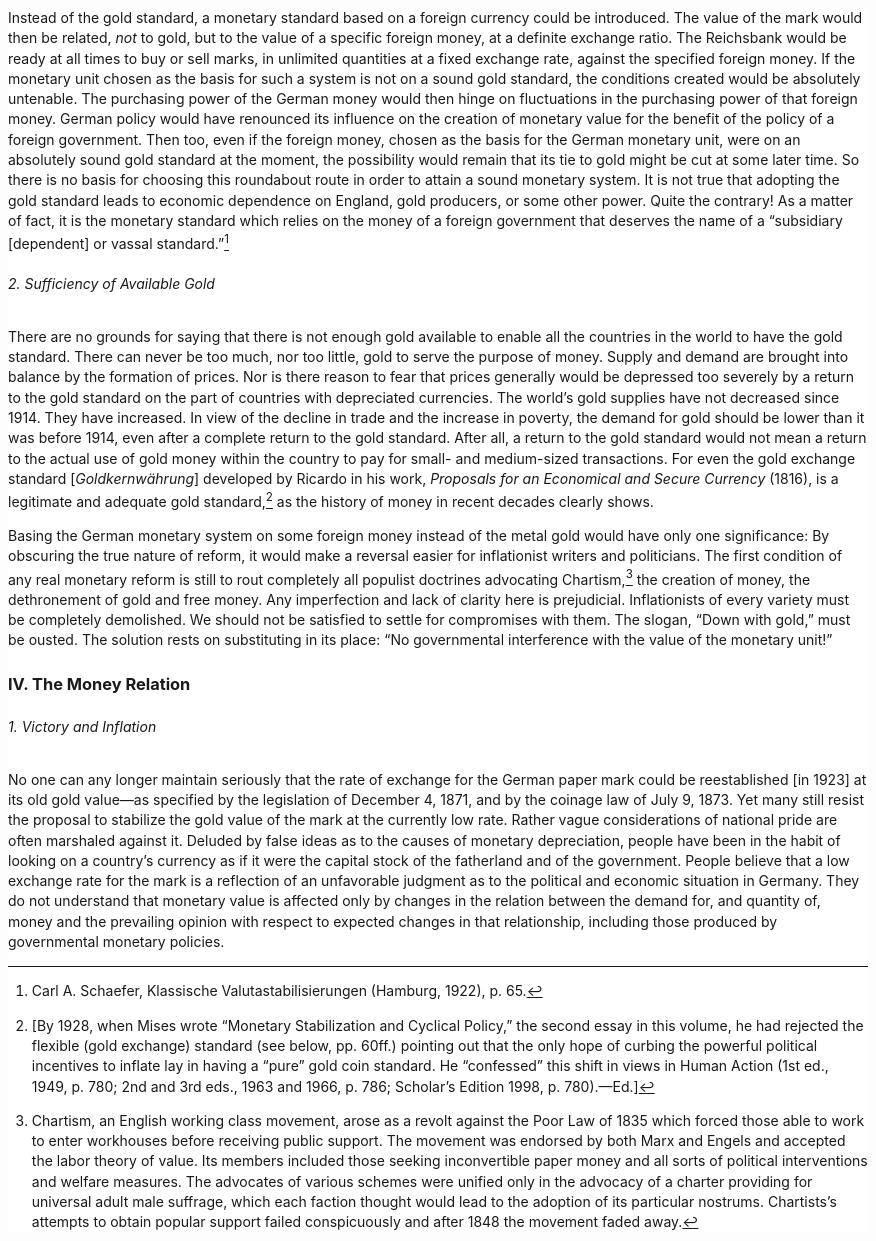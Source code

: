 Instead of the gold standard, a monetary standard based on a foreign currency could be introduced. The value of the mark would then be related, _not_ to gold, but to the value of a specific foreign money, at a definite exchange ratio. The Reichsbank would be ready at all times to buy or sell marks, in unlimited quantities at a fixed exchange rate, against the specified foreign money. If the monetary unit chosen as the basis for such a system is not on a sound gold standard, the conditions created would be absolutely untenable. The purchasing power of the German money would then hinge on fluctuations in the purchasing power of that foreign money. German policy would have renounced its influence on the creation of monetary value for the benefit of the policy of a foreign government. Then too, even if the foreign money, chosen as the basis for the German monetary unit, were on an absolutely sound gold standard at the moment, the possibility would remain that its tie to gold might be cut at some later time. So there is no basis for choosing this roundabout route in order to attain a sound monetary system. It is not true that adopting the gold standard leads to economic dependence on England, gold producers, or some other power. Quite the contrary! As a matter of fact, it is the monetary standard which relies on the money of a foreign government that deserves the name of a “subsidiary [dependent] or vassal standard.”[^16]

###### 2\. Sufficiency of Available Gold

There are no grounds for saying that there is not enough gold available to enable all the countries in the world to have the gold standard. There can never be too much, nor too little, gold to serve the purpose of money. Supply and demand are brought into balance by the formation of prices. Nor is there reason to fear that prices generally would be depressed too severely by a return to the gold standard on the part of countries with depreciated currencies. The world’s gold supplies have not decreased since 1914. They have increased. In view of the decline in trade and the increase in poverty, the demand for gold should be lower than it was before 1914, even after a complete return to the gold standard. After all, a return to the gold standard would not mean a return to the actual use of gold money within the country to pay for small- and medium-sized transactions. For even the gold exchange standard [_Goldkernwährung_] developed by Ricardo in his work, _Proposals for an Economical and Secure Currency_ (1816), is a legitimate and adequate gold standard,[^17] as the history of money in recent decades clearly shows.

Basing the German monetary system on some foreign money instead of the metal gold would have only one significance: By obscuring the true nature of reform, it would make a reversal easier for inflationist writers and politicians. The first condition of any real monetary reform is still to rout completely all populist doctrines advocating Chartism,[^18] the creation of money, the dethronement of gold and free money. Any imperfection and lack of clarity here is prejudicial. Inflationists of every variety must be completely demolished. We should not be satisfied to settle for compromises with them. The slogan, “Down with gold,” must be ousted. The solution rests on substituting in its place: “No governmental interference with the value of the monetary unit!”

[^16]: Carl A. Schaefer, Klassische Valutastabilisierungen (Hamburg, 1922), p. 65.
[^17]: [By 1928, when Mises wrote “Monetary Stabilization and Cyclical Policy,” the second essay in this volume, he had rejected the flexible (gold exchange) standard (see below, pp. 60ff.) pointing out that the only hope of curbing the powerful political incentives to inflate lay in having a “pure” gold coin standard. He “confessed” this shift in views in Human Action (1st ed., 1949, p. 780; 2nd and 3rd eds., 1963 and 1966, p. 786; Scholar’s Edition 1998, p. 780).—Ed.]
[^18]: Chartism, an English working class movement, arose as a revolt against the Poor Law of 1835 which forced those able to work to enter workhouses before receiving public support. The movement was endorsed by both Marx and Engels and accepted the labor theory of value. Its members included those seeking inconvertible paper money and all sorts of political interventions and welfare measures. The advocates of various schemes were unified only in the advocacy of a charter providing for universal adult male suffrage, which each faction thought would lead to the adoption of its particular nostrums. Chartists’s attempts to obtain popular support failed conspicuously and after 1848 the movement faded away.

### IV. The Money Relation

###### 1\. Victory and Inflation

No one can any longer maintain seriously that the rate of exchange for the German paper mark could be reestablished [in 1923] at its old gold value—as specified by the legislation of December 4, 1871, and by the coinage law of July 9, 1873. Yet many still resist the proposal to stabilize the gold value of the mark at the currently low rate. Rather vague considerations of national pride are often marshaled against it. Deluded by false ideas as to the causes of monetary depreciation, people have been in the habit of looking on a country’s currency as if it were the capital stock of the fatherland and of the government. People believe that a low exchange rate for the mark is a reflection of an unfavorable judgment as to the political and economic situation in Germany. They do not understand that monetary value is affected only by changes in the relation between the demand for, and quantity of, money and the prevailing opinion with respect to expected changes in that relationship, including those produced by governmental monetary policies.


[^1]: Sixteen years ago when I presented the circulation credit theory of the crisis in the first German edition of my book on The Theory of Money and Credit (1912); [English editions, New London, Conn.: Yale University Press, 1953; Indianapolis, Ind.: Liberty Classics,  1980], I encountered ignorance and stubborn rejection everywhere, especially in Germany. The reviewer for Schmoller’s Yearbook [Jahrbuch für Gesetzgebung, Verwaltung und Volkswirtschaft] declared: “The conclusions of the entire work [are] simply not discussable.” The reviewer for Conrad’s Yearbook [Jahrbuch für Nationalökonomie und Statistik] stated: “Hypothetically, the author’s arguments should not be described as completely wrong; they are at least coherent.” But his final judgment was “to reject it anyhow.” Anyone who follows current developments in economic literature closely, however, knows that things have changed basically since then. The doctrine which was ridiculed once is widely accepted today.
[^2]: Zeitschrift für Volkswirtschaft, Sozialpolitik und Verwaltung VII, p. 132.
[^3]: Die geldtheoretische Seite des Stabilisierungsproblems (Schriften des Vereins für Sozialpolitik 164, part 2 [Munich and Leipzig: Duncker and Humblot, 1923]). The original manuscript for this essay was completed and submitted by the author to the printer in January 1923, more than eight months before the final breakdown of the German mark.
[^4]: [Following the terminology of Carl Menger, Mises wrote here of changes in the “internal objective exchange value” of the monetary unit. However, in this translation, the more familiar English term, later adopted by Mises, will be used—i.e, changes in the value of the monetary unit arising on the money side or, simply, “cash-induced changes.” Menger’s term for changes in the monetary unit’s “external exchange value” will be rendered as “changes from the goods side” or “goods-induced changes.” See below p. 76, note 17. Also Mises’s Human Action (1949; 1963 , p. 419; Scholar’s Edition [Auburn, Ala.: Ludwig von Mises Institute, 1998], p. 416).—Ed.]
[^5]: [Mises uses the term “inflation” in its historical and scientific sense as an increase in the quantity of money.—Ed.]
[^6]: [Here in the German text Mises used, without special comment, the English term “standard of deferred payments.” For his reasons, see below, p. 58, note 3.—Ed.]
[^7]: Bourse (French). A continental European stock exchange, on which trades are also made in commodities and foreign exchange.
[^8]: The Treaty of Versailles at the end of World War I (1914–1918) reduced German controlled territory considerably, restored Alsace-Lorraine to France, ceded large parts of West Prussia and Posen to Poland, ceded small areas to Belgium and stripped Germany of her former colonies in Africa and Asia.
[^9]: [The post World War I inflation in Austria is not as well known as the German inflation of 1923. The Austrian crown depreciated disastrously at that time, although not to the same extent as the German mark. The leader of the Christian-Social Party and Chancellor of Austria (1922–1924 and 1926–1929), Dr. Ignaz Seipel (1876–1932), acting on the advice of Professor Mises and some of his associates, succeeded in stopping the Austrian inflation in 1922.—Ed.]
[^10]: Moneys issued by no longer existing governments. The Romanovs were thrown out of power in Russia by the Communist Revolution in 1917; Hungary’s post World War I Communist government lasted only from March 21, to August 1, 1919.
[^11]: Horace White, Money and Banking: Illustrated by American History (Boston, 1895), p. 142.
[^12]: Louis Adolphe Thiers, Histoire de la Revolution Française, 7th ed., vol. V (Brussels, 1838), p. 171. The interpretation placed on these events by the “School” of G.F. Knapp is especially fantastic. See H. Illig’s Das Geldwesen Frankreichs zur Zeit der ersten Revolution bis zum Ende der Papiergeldwährung [The French monetary system at the time of the first revolution to the end of the paper currency] (Strassburg, 1914), p. 56. After mentioning attempts by the state to “manipulate the exchange rate of silver,” he points out: “Attempts to reintroduce the desired cash situation began to succeed in 1796.” Thus, even the collapse of the paper money standard was a “success” for the State Theory of Money.
[^13]: Foreign currencies and similar legal claims could possibly be classed as foreign money. However, foreign money here obviously means only the money of countries with at least fairly sound monetary conditions.
[^14]: [Mises later developed his position on these matters more fully. He withdrew his endorsement of even such a carefully prescribed legal exemption as this to his general thesis that money and banking should be free of legislative interference. Even clearing arrangements among the banks should be left to the vicissitudes of the market. See his plea for free banking in Monetary Stabilization and Cyclical Policy (1928) in this volume especially pp. 124–25 below. Also in Human Action, chapter XVII, section 12 on “Indirect Exchange” and the essay on “Monetary Reconstruction” written for publication as the Epilogue to the 1953 (and later) editions of The Theory of Money and Credit.—Ed.]In power from March 21, to August 1, 1919, only.
[^15]: In power from March 21, to August 1, 1919, only.
[^19]: [Mises later came to prefer the term “final rate” or the rate that would prevail if a “final state of rest,” reflecting the final effects of all changes already initiated, were actually reached. See Human Action, chapter XIV, section 5.—Ed.]
[^20]: [For a later elaboration of this position, see Mises’s “Monetary Reconstruction,” epilogue to the 1953 (and later) editions of The Theory of Money and Credit.—Ed.]
[^21]: [See Mises’s The Theory of Money and Credit, pp. 180–86; 1980, pp. 207–13.—Ed.]
[^22]: See my paper “Zahlungsbilanz und Valutenkurse,” Mitteilungen des Verbandes österreichischer Banken und Bankiers II (1919): 39ff.
[^23]: From the tremendous literature on the subject, I will mention here only T.E. Gregory’s Foreign Exchange Before, During and After the War (London, 1921).
[^24]: Karl Helfferich, Die Politik der Erfüllung (Munich, 1922), p. 22.
[^25]: Thus, raising a foreign loan falls within this category too.
[^26]: See Walter Rathenau’s addresses—January 12, 1922, before the Senate of the Allied Powers at Cannes, and March 29, 1922, to the Reichstag (Cannes und Genua, Vier Reden zum Reparationsproblem [Berlin 1922], pp. 11ff. and 34ff.).
[^27]: See p. 26 above.
[^28]: [In view of Mises’s comments here, it appears that he then intended that the Reichsbank redeem at this point only larger sums of marks in gold and foreign exchange. Mises’s insistence in later years on a gold coin standard, with gold coins in daily use, even in the early stages of monetary reform, represents a significant refinement of these earlier recommendations. See Human Action, chapter XXXI, section 3, and his 1953 essay, “Monetary Reconstruction,” the Epilogue to The Theory of Money and Credit, 1953, pp. 448–52; 1980, pp. 490–95. Also above, p. 20, note 14.—Ed.]
[^29]: [In The Theory of Money and Credit (1953, pp. 377ff.; 1980, pp. 416ff.), Mises describes the “gold premium policy” of making it difficult and expensive to obtain gold—by hampering its export through the manipulation of discount rates and by limiting the redemption of domestic money in gold.—Ed.]
[^30]: [Apparently works of Friedrich Bendixen (1864–1920) are not available in English language translations.—Ed.]
[^31]: [In his later works, Mises would have covered all these ideas, except “socialism,” with the terms “interventionism” or “hampered market.”—Ed.]
[^32]: Originally published as “Zahlungsbilanz und Devisenkurse” in Mitteilungen des Verbandes Oesterreichischer Banken und Bankiers 2, nos. 3–4 (1919). This translated excerpt represents about one-third of the original article.
[^33]: For the sake of completeness only, it should be mentioned that the adherents of this theory attribute domestic price increases, not to the inflation, but to the shortage of goods exclusively.
[^34]: See Hertzka, Das Wesen des Geldes (Leipzig, 1887), pp. 44ff.; Wieser, “Der Geldwert und seine Veränderungen,” Schriften des Vereins für Sozialpolitik 132 (Leipzig, 1910): 530ff.
[^35]: Sixteen years ago when I presented the circulation credit theory of the crisis in the first German edition of my book on The Theory of Money and Credit (1912); [English editions, New London, Conn.: Yale University Press, 1953; Indianapolis, Ind.: Liberty Classics,  1980], I encountered ignorance and stubborn rejection everywhere, especially in Germany. The reviewer for Schmoller’s Yearbook [Jahrbuch für Gesetzgebung, Verwaltung und Volkswirtschaft] declared: “The conclusions of the entire work [are] simply not discussable.” The reviewer for Conrad’s Yearbook [Jahrbuch für Nationalökonomie und Statistik] stated: “Hypothetically, the author’s arguments should not be described as completely wrong; they are at least coherent.” But his final judgment was “to reject it anyhow.” Anyone who follows current developments in economic literature closely, however, knows that things have changed basically since then. The doctrine which was ridiculed once is widely accepted today.
[^36]: Zeitschrift für Volkswirtschaft, Sozialpolitik und Verwaltung VII, p. 132.